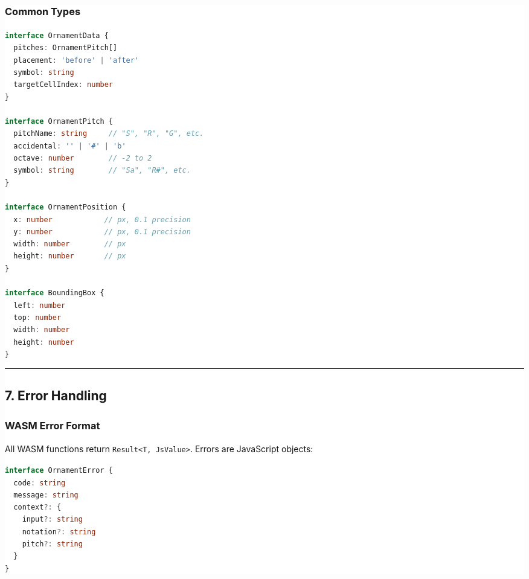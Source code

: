 ### Common Types

```typescript
interface OrnamentData {
  pitches: OrnamentPitch[]
  placement: 'before' | 'after'
  symbol: string
  targetCellIndex: number
}

interface OrnamentPitch {
  pitchName: string     // "S", "R", "G", etc.
  accidental: '' | '#' | 'b'
  octave: number        // -2 to 2
  symbol: string        // "Sa", "R#", etc.
}

interface OrnamentPosition {
  x: number            // px, 0.1 precision
  y: number            // px, 0.1 precision
  width: number        // px
  height: number       // px
}

interface BoundingBox {
  left: number
  top: number
  width: number
  height: number
}
```

---

## 7. Error Handling

### WASM Error Format

All WASM functions return `Result<T, JsValue>`. Errors are JavaScript objects:

```typescript
interface OrnamentError {
  code: string
  message: string
  context?: {
    input?: string
    notation?: string
    pitch?: string
  }
}
```
